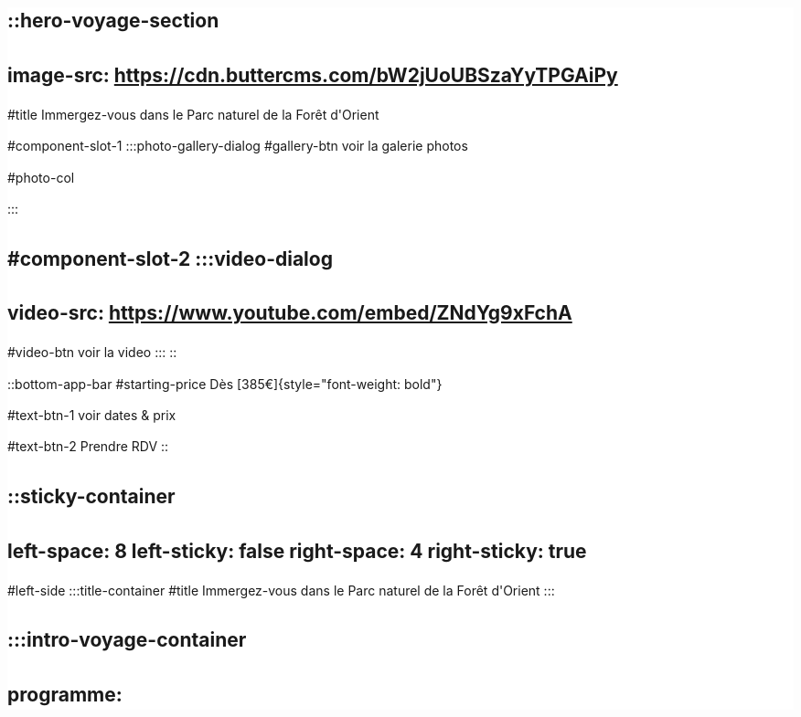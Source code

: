 ::hero-voyage-section
---
image-src: https://cdn.buttercms.com/bW2jUoUBSzaYyTPGAiPy
---
#title
Immergez-vous dans le Parc naturel de la Forêt d'Orient

#component-slot-1
  :::photo-gallery-dialog
  #gallery-btn
  voir la galerie photos

  #photo-col
    
  :::

#component-slot-2
  :::video-dialog
  ---
  video-src: https://www.youtube.com/embed/ZNdYg9xFchA
  ---
  #video-btn
  voir la video
  :::
::

::bottom-app-bar
#starting-price
Dès [385€]{style="font-weight: bold"}

#text-btn-1
voir dates & prix

#text-btn-2
Prendre RDV
::

::sticky-container
---
left-space: 8
left-sticky: false
right-space: 4
right-sticky: true
---
#left-side
  :::title-container
  #title
  Immergez-vous dans le Parc naturel de la Forêt d'Orient
  :::

  :::intro-voyage-container
  ---
  programme: 
  ---
